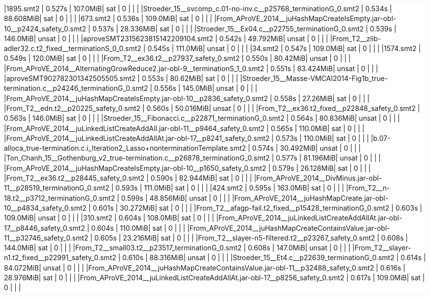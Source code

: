 |1895.smt2                                                    |    0.527s | 107.0MiB| sat | 0 |  |  |
|Stroeder_15__svcomp_c.01-no-inv.c__p25768_terminationG_0.smt2 |    0.534s | 88.608MiB| sat | 0 |  |  |
|673.smt2                                                     |    0.536s | 109.0MiB| sat | 0 |  |  |
|From_AProVE_2014__juHashMapCreateIsEmpty.jar-obl-10__p2424_safety_0.smt2 |    0.537s | 28.336MiB| sat | 0 |  |  |
|Stroeder_15__Ex04.c__p22755_terminationG_0.smt2              |    0.539s | 146.0MiB| unsat | 0 |  |  |
|aproveSMT2315623815142209104.smt2                            |    0.542s | 49.792MiB| unsat | 0 |  |  |
|From_T2__zlib-adler32.c.t2_fixed__terminationS_0_0.smt2      |    0.545s | 111.0MiB| unsat | 0 |  |  |
|34.smt2                                                      |    0.547s | 109.0MiB| sat | 0 |  |  |
|1574.smt2                                                    |    0.549s | 120.0MiB| sat | 0 |  |  |
|From_T2__ex36.t2__p27937_safety_0.smt2                       |    0.550s | 80.42MiB| unsat | 0 |  |  |
|From_AProVE_2014__AlternatingGrowReduce2.jar-obl-9__terminationS_1_0.smt2 |    0.551s | 83.424MiB| unsat | 0 |  |  |
|aproveSMT902782301342505505.smt2                             |    0.553s | 80.62MiB| sat | 0 |  |  |
|Stroeder_15__Masse-VMCAI2014-Fig1b_true-termination.c__p24246_terminationG_0.smt2 |    0.556s | 145.0MiB| unsat | 0 |  |  |
|From_AProVE_2014__juHashMapCreateIsEmpty.jar-obl-10__p2836_safety_0.smt2 |    0.558s | 27.26MiB| sat | 0 |  |  |
|From_T2__edn.t2__p20225_safety_0.smt2                        |    0.560s | 50.016MiB| unsat | 0 |  |  |
|From_T2__ex36.t2_fixed__p22848_safety_0.smt2                 |    0.563s | 146.0MiB| sat | 0 |  |  |
|Stroeder_15__Fibonacci.c__p22871_terminationG_0.smt2         |    0.564s | 80.836MiB| unsat | 0 |  |  |
|From_AProVE_2014__juLinkedListCreateAddAll.jar-obl-11__p9464_safety_0.smt2 |    0.565s | 110.0MiB| sat | 0 |  |  |
|From_AProVE_2014__juLinkedListCreateAddAllAt.jar-obl-17__p8241_safety_0.smt2 |    0.573s | 110.0MiB| sat | 0 |  |  |
|b.07-alloca_true-termination.c.i_Iteration2_Lasso+nonterminationTemplate.smt2 |    0.574s | 30.492MiB| unsat | 0 |  |  |
|Ton_Chanh_15__Gothenburg_v2_true-termination.c__p26878_terminationG_0.smt2 |    0.577s | 81.196MiB| unsat | 0 |  |  |
|From_AProVE_2014__juHashMapCreateIsEmpty.jar-obl-10__p1650_safety_0.smt2 |    0.579s | 26.128MiB| sat | 0 |  |  |
|From_T2__ex36.t2__p28445_safety_0.smt2                       |    0.590s | 82.944MiB| sat | 0 |  |  |
|From_AProVE_2014__DivMinus.jar-obl-11__p28519_terminationG_0.smt2 |    0.593s | 111.0MiB| sat | 0 |  |  |
|424.smt2                                                     |    0.595s | 163.0MiB| sat | 0 |  |  |
|From_T2__n-18.t2__p3712_terminationG_0.smt2                  |    0.599s | 48.856MiB| unsat | 0 |  |  |
|From_AProVE_2014__juHashMapCreate.jar-obl-10__p4834_safety_0.smt2 |    0.601s | 30.272MiB| sat | 0 |  |  |
|From_T2__afagp-fail.t2_fixed__p15428_terminationG_0.smt2     |    0.603s | 109.0MiB| unsat | 0 |  |  |
|310.smt2                                                     |    0.604s | 108.0MiB| sat | 0 |  |  |
|From_AProVE_2014__juLinkedListCreateAddAllAt.jar-obl-17__p8446_safety_0.smt2 |    0.604s | 110.0MiB| sat | 0 |  |  |
|From_AProVE_2014__juHashMapCreateContainsValue.jar-obl-11__p32746_safety_0.smt2 |    0.605s | 23.216MiB| sat | 0 |  |  |
|From_T2__slayer-n5-filtered.t2__p23267_safety_0.smt2         |    0.608s | 144.0MiB| sat | 0 |  |  |
|From_T2__small03.t2__p23517_terminationG_0.smt2              |    0.608s | 147.0MiB| unsat | 0 |  |  |
|From_T2__slayer-n1.t2_fixed__p22991_safety_0.smt2            |    0.610s | 88.316MiB| unsat | 0 |  |  |
|Stroeder_15__Et4.c__p22639_terminationG_0.smt2               |    0.614s | 84.072MiB| unsat | 0 |  |  |
|From_AProVE_2014__juHashMapCreateContainsValue.jar-obl-11__p32488_safety_0.smt2 |    0.616s | 28.976MiB| sat | 0 |  |  |
|From_AProVE_2014__juLinkedListCreateAddAllAt.jar-obl-17__p8256_safety_0.smt2 |    0.617s | 109.0MiB| sat | 0 |  |  |